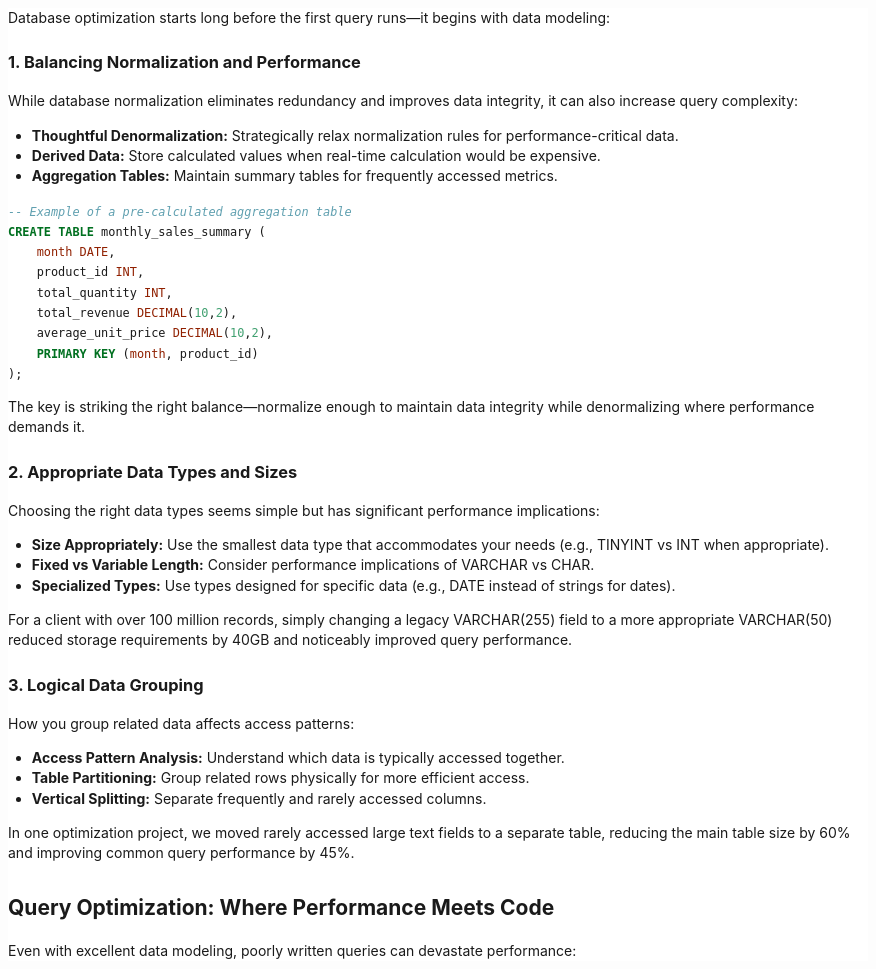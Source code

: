 Database optimization starts long before the first query runs—it begins with data modeling:

### 1. Balancing Normalization and Performance

While database normalization eliminates redundancy and improves data integrity, it can also increase query complexity:

- **Thoughtful Denormalization:** Strategically relax normalization rules for performance-critical data.
- **Derived Data:** Store calculated values when real-time calculation would be expensive.
- **Aggregation Tables:** Maintain summary tables for frequently accessed metrics.

```sql
-- Example of a pre-calculated aggregation table
CREATE TABLE monthly_sales_summary (
    month DATE,
    product_id INT,
    total_quantity INT,
    total_revenue DECIMAL(10,2),
    average_unit_price DECIMAL(10,2),
    PRIMARY KEY (month, product_id)
);
```

The key is striking the right balance—normalize enough to maintain data integrity while denormalizing where performance demands it.

### 2. Appropriate Data Types and Sizes

Choosing the right data types seems simple but has significant performance implications:

- **Size Appropriately:** Use the smallest data type that accommodates your needs (e.g., TINYINT vs INT when appropriate).
- **Fixed vs Variable Length:** Consider performance implications of VARCHAR vs CHAR.
- **Specialized Types:** Use types designed for specific data (e.g., DATE instead of strings for dates).

For a client with over 100 million records, simply changing a legacy VARCHAR(255) field to a more appropriate VARCHAR(50) reduced storage requirements by 40GB and noticeably improved query performance.

### 3. Logical Data Grouping

How you group related data affects access patterns:

- **Access Pattern Analysis:** Understand which data is typically accessed together.
- **Table Partitioning:** Group related rows physically for more efficient access.
- **Vertical Splitting:** Separate frequently and rarely accessed columns.

In one optimization project, we moved rarely accessed large text fields to a separate table, reducing the main table size by 60% and improving common query performance by 45%.

## Query Optimization: Where Performance Meets Code

Even with excellent data modeling, poorly written queries can devastate performance:
